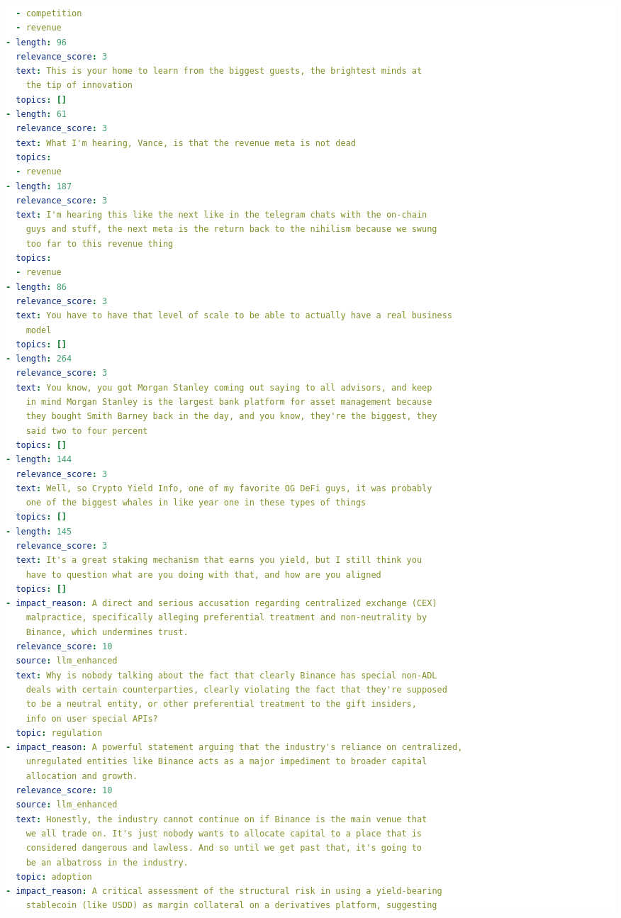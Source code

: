 ```yaml
  - competition
  - revenue
- length: 96
  relevance_score: 3
  text: This is your home to learn from the biggest guests, the brightest minds at
    the tip of innovation
  topics: []
- length: 61
  relevance_score: 3
  text: What I'm hearing, Vance, is that the revenue meta is not dead
  topics:
  - revenue
- length: 187
  relevance_score: 3
  text: I'm hearing this like the next like in the telegram chats with the on-chain
    guys and stuff, the next meta is the return back to the nihilism because we swung
    too far to this revenue thing
  topics:
  - revenue
- length: 86
  relevance_score: 3
  text: You have to have that level of scale to be able to actually have a real business
    model
  topics: []
- length: 264
  relevance_score: 3
  text: You know, you got Morgan Stanley coming out saying to all advisors, and keep
    in mind Morgan Stanley is the largest bank platform for asset management because
    they bought Smith Barney back in the day, and you know, they're the biggest, they
    said two to four percent
  topics: []
- length: 144
  relevance_score: 3
  text: Well, so Crypto Yield Info, one of my favorite OG DeFi guys, it was probably
    one of the biggest whales in like year one in these types of things
  topics: []
- length: 145
  relevance_score: 3
  text: It's a great staking mechanism that earns you yield, but I still think you
    have to question what are you doing with that, and how are you aligned
  topics: []
- impact_reason: A direct and serious accusation regarding centralized exchange (CEX)
    malpractice, specifically alleging preferential treatment and non-neutrality by
    Binance, which undermines trust.
  relevance_score: 10
  source: llm_enhanced
  text: Why is nobody talking about the fact that clearly Binance has special non-ADL
    deals with certain counterparties, clearly violating the fact that they're supposed
    to be a neutral entity, or other preferential treatment to the gift insiders,
    info on user special APIs?
  topic: regulation
- impact_reason: A powerful statement arguing that the industry's reliance on centralized,
    unregulated entities like Binance acts as a major impediment to broader capital
    allocation and growth.
  relevance_score: 10
  source: llm_enhanced
  text: Honestly, the industry cannot continue on if Binance is the main venue that
    we all trade on. It's just nobody wants to allocate capital to a place that is
    considered dangerous and lawless. And so until we get past that, it's going to
    be an albatross in the industry.
  topic: adoption
- impact_reason: A critical assessment of the structural risk in using a yield-bearing
    stablecoin (like USDD) as margin collateral on a derivatives platform, suggesting
```